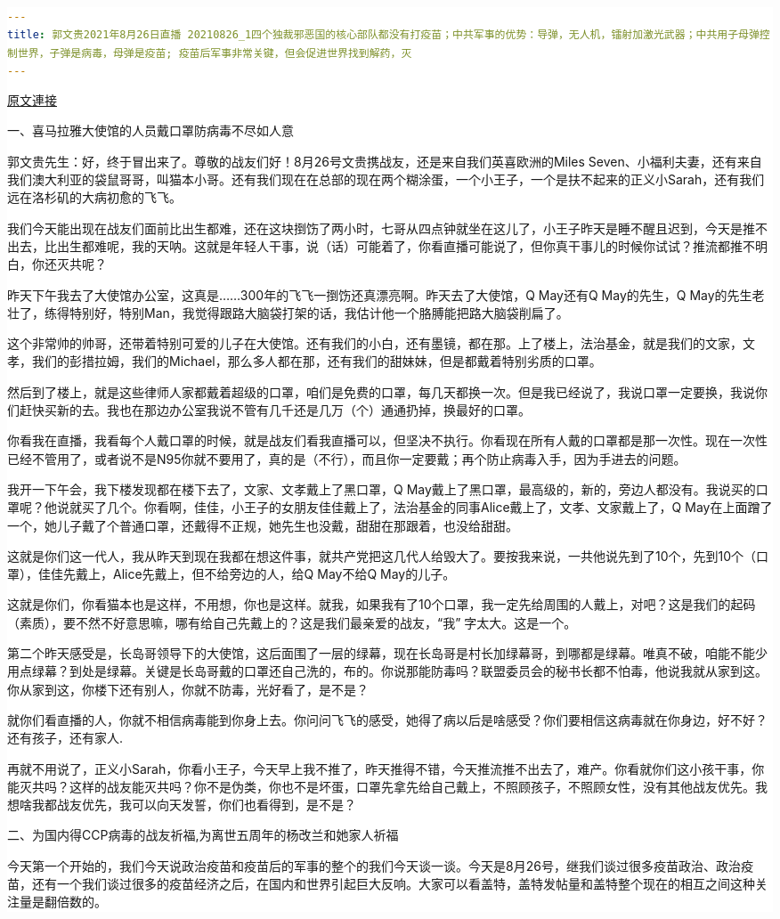 ```yaml
---
title: 郭文贵2021年8月26日直播 20210826_1四个独裁邪恶国的核心部队都没有打疫苗；中共军事的优势：导弹，无人机，镭射加激光武器；中共用子母弹控制世界，子弹是病毒，母弹是疫苗; 疫苗后军事非常关键，但会促进世界找到解药，灭
---
```


[原文連接](https://gnews.org/ThreadView/53482021)

一、喜马拉雅大使馆的人员戴口罩防病毒不尽如人意


郭文贵先生：好，终于冒出来了。尊敬的战友们好！8月26号文贵携战友，还是来自我们英喜欧洲的Miles Seven、小福利夫妻，还有来自我们澳大利亚的袋鼠哥哥，叫猫本小哥。还有我们现在在总部的现在两个糊涂蛋，一个小王子，一个是扶不起来的正义小Sarah，还有我们远在洛杉矶的大病初愈的飞飞。


我们今天能出现在战友们面前比出生都难，还在这块捯饬了两小时，七哥从四点钟就坐在这儿了，小王子昨天是睡不醒且迟到，今天是推不出去，比出生都难呢，我的天呐。这就是年轻人干事，说（话）可能着了，你看直播可能说了，但你真干事儿的时候你试试？推流都推不明白，你还灭共呢？


昨天下午我去了大使馆办公室，这真是……300年的飞飞一捯饬还真漂亮啊。昨天去了大使馆，Q May还有Q May的先生，Q May的先生老壮了，练得特别好，特别Man，我觉得跟路大脑袋打架的话，我估计他一个胳膊能把路大脑袋削扁了。


这个非常帅的帅哥，还带着特别可爱的儿子在大使馆。还有我们的小白，还有墨镜，都在那。上了楼上，法治基金，就是我们的文家，文孝，我们的彭措拉姆，我们的Michael，那么多人都在那，还有我们的甜妹妹，但是都戴着特别劣质的口罩。


然后到了楼上，就是这些律师人家都戴着超级的口罩，咱们是免费的口罩，每几天都换一次。但是我已经说了，我说口罩一定要换，我说你们赶快买新的去。我也在那边办公室我说不管有几千还是几万（个）通通扔掉，换最好的口罩。


你看我在直播，我看每个人戴口罩的时候，就是战友们看我直播可以，但坚决不执行。你看现在所有人戴的口罩都是那一次性。现在一次性已经不管用了，或者说不是N95你就不要用了，真的是（不行），而且你一定要戴；再个防止病毒入手，因为手进去的问题。


我开一下午会，我下楼发现都在楼下去了，文家、文孝戴上了黑口罩，Q May戴上了黑口罩，最高级的，新的，旁边人都没有。我说买的口罩呢？他说就买了几个。你看啊，佳佳，小王子的女朋友佳佳戴上了，法治基金的同事Alice戴上了，文孝、文家戴上了，Q May在上面蹭了一个，她儿子戴了个普通口罩，还戴得不正规，她先生也没戴，甜甜在那跟着，也没给甜甜。


这就是你们这一代人，我从昨天到现在我都在想这件事，就共产党把这几代人给毁大了。要按我来说，一共他说先到了10个，先到10个（口罩），佳佳先戴上，Alice先戴上，但不给旁边的人，给Q May不给Q May的儿子。


这就是你们，你看猫本也是这样，不用想，你也是这样。就我，如果我有了10个口罩，我一定先给周围的人戴上，对吧？这是我们的起码（素质），要不然不好意思嘛，哪有给自己先戴上的？这是我们最亲爱的战友，“我” 字太大。这是一个。


第二个昨天感受是，长岛哥领导下的大使馆，这后面围了一层的绿幕，现在长岛哥是村长加绿幕哥，到哪都是绿幕。唯真不破，咱能不能少用点绿幕？到处是绿幕。关键是长岛哥戴的口罩还自己洗的，布的。你说那能防毒吗？联盟委员会的秘书长都不怕毒，他说我就从家到这。你从家到这，你楼下还有别人，你就不防毒，光好看了，是不是？


就你们看直播的人，你就不相信病毒能到你身上去。你问问飞飞的感受，她得了病以后是啥感受？你们要相信这病毒就在你身边，好不好？还有孩子，还有家人.


再就不用说了，正义小Sarah，你看小王子，今天早上我不推了，昨天推得不错，今天推流推不出去了，难产。你看就你们这小孩干事，你能灭共吗？这样的战友能灭共吗？你不是伪类，你也不是坏蛋，口罩先拿先给自己戴上，不照顾孩子，不照顾女性，没有其他战友优先。我想啥我都战友优先，我可以向天发誓，你们也看得到，是不是？


二、为国内得CCP病毒的战友祈福,为离世五周年的杨改兰和她家人祈福


今天第一个开始的，我们今天说政治疫苗和疫苗后的军事的整个的我们今天谈一谈。今天是8月26号，继我们谈过很多疫苗政治、政治疫苗，还有一个我们谈过很多的疫苗经济之后，在国内和世界引起巨大反响。大家可以看盖特，盖特发帖量和盖特整个现在的相互之间这种关注量是翻倍数的。
